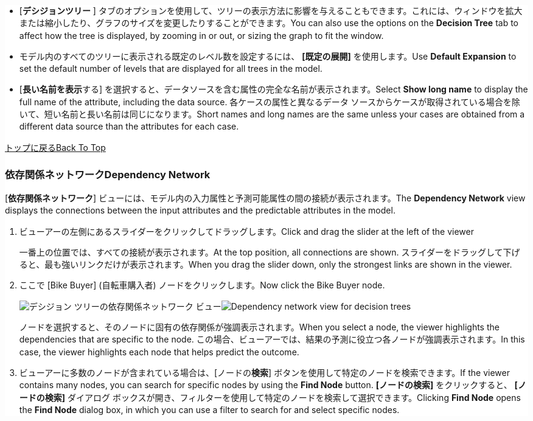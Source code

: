 -   <span data-ttu-id="bb798-160">[**デシジョンツリー** ] タブのオプションを使用して、ツリーの表示方法に影響を与えることもできます。これには、ウィンドウを拡大または縮小したり、グラフのサイズを変更したりすることができます。</span><span class="sxs-lookup"><span data-stu-id="bb798-160">You can also use the options on the **Decision Tree** tab to affect how the tree is displayed, by zooming in or out, or sizing the graph to fit the window.</span></span>  
  
-   <span data-ttu-id="bb798-161">モデル内のすべてのツリーに表示される既定のレベル数を設定するには、 **[既定の展開]** を使用します。</span><span class="sxs-lookup"><span data-stu-id="bb798-161">Use **Default Expansion** to set the default number of levels that are displayed for all trees in the model.</span></span>  
  
-   <span data-ttu-id="bb798-162">[**長い名前を表示**する] を選択すると、データソースを含む属性の完全な名前が表示されます。</span><span class="sxs-lookup"><span data-stu-id="bb798-162">Select **Show long name** to display the full name of the attribute, including the data source.</span></span> <span data-ttu-id="bb798-163">各ケースの属性と異なるデータ ソースからケースが取得されている場合を除いて、短い名前と長い名前は同じになります。</span><span class="sxs-lookup"><span data-stu-id="bb798-163">Short names and long names are the same unless your cases are obtained from a different data source than the attributes for each case.</span></span>  
  
 [<span data-ttu-id="bb798-164">トップに戻る</span><span class="sxs-lookup"><span data-stu-id="bb798-164">Back To Top</span></span>](#bkmk_Top)  
  
###  <a name="dependency-network"></a><a name="BKMK_DNetwork"></a><span data-ttu-id="bb798-165">依存関係ネットワーク</span><span class="sxs-lookup"><span data-stu-id="bb798-165">Dependency Network</span></span>  
 <span data-ttu-id="bb798-166">[**依存関係ネットワーク**] ビューには、モデル内の入力属性と予測可能属性の間の接続が表示されます。</span><span class="sxs-lookup"><span data-stu-id="bb798-166">The **Dependency Network** view displays the connections between the input attributes and the predictable attributes in the model.</span></span>  
  
1.  <span data-ttu-id="bb798-167">ビューアーの左側にあるスライダーをクリックしてドラッグします。</span><span class="sxs-lookup"><span data-stu-id="bb798-167">Click and drag the slider at the left of the viewer</span></span>  
  
     <span data-ttu-id="bb798-168">一番上の位置では、すべての接続が表示されます。</span><span class="sxs-lookup"><span data-stu-id="bb798-168">At the top position, all connections are shown.</span></span> <span data-ttu-id="bb798-169">スライダーをドラッグして下げると、最も強いリンクだけが表示されます。</span><span class="sxs-lookup"><span data-stu-id="bb798-169">When you drag the slider down, only the strongest links are shown in the viewer.</span></span>  
  
2.  <span data-ttu-id="bb798-170">ここで [Bike Buyer] (自転車購入者) ノードをクリックします。</span><span class="sxs-lookup"><span data-stu-id="bb798-170">Now click the Bike Buyer node.</span></span>  
  
     <span data-ttu-id="bb798-171">![デシジョン ツリーの依存関係ネットワーク ビュー](media/dm13-dectree-depnet.gif "デシジョン ツリーの依存関係ネットワーク ビュー")</span><span class="sxs-lookup"><span data-stu-id="bb798-171">![Dependency network view for decision trees](media/dm13-dectree-depnet.gif "Dependency network view for decision trees")</span></span>  
  
     <span data-ttu-id="bb798-172">ノードを選択すると、そのノードに固有の依存関係が強調表示されます。</span><span class="sxs-lookup"><span data-stu-id="bb798-172">When you select a node, the viewer highlights the dependencies that are specific to the node.</span></span> <span data-ttu-id="bb798-173">この場合、ビューアーでは、結果の予測に役立つ各ノードが強調表示されます。</span><span class="sxs-lookup"><span data-stu-id="bb798-173">In this case, the viewer highlights each node that helps predict the outcome.</span></span>  
  
3.  <span data-ttu-id="bb798-174">ビューアーに多数のノードが含まれている場合は、[ノードの**検索**] ボタンを使用して特定のノードを検索できます。</span><span class="sxs-lookup"><span data-stu-id="bb798-174">If the viewer contains many nodes, you can search for specific nodes by using the **Find Node** button.</span></span> <span data-ttu-id="bb798-175">**[ノードの検索]** をクリックすると、 **[ノードの検索]** ダイアログ ボックスが開き、フィルターを使用して特定のノードを検索して選択できます。</span><span class="sxs-lookup"><span data-stu-id="bb798-175">Clicking **Find Node** opens the **Find Node** dialog box, in which you can use a filter to search for and select specific nodes.</span></span>  
  